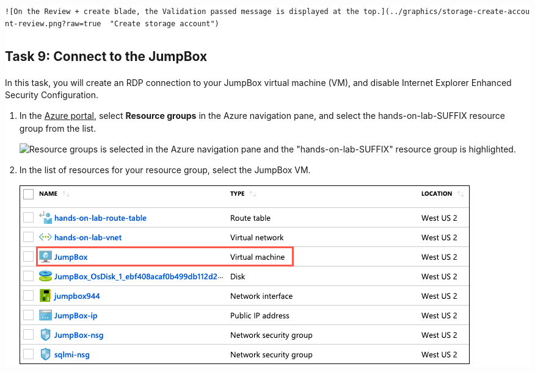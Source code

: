     ![On the Review + create blade, the Validation passed message is displayed at the top.](../graphics/storage-create-account-review.png?raw=true  "Create storage account")

## Task 9: Connect to the JumpBox

In this task, you will create an RDP connection to your JumpBox virtual machine (VM), and disable Internet Explorer Enhanced Security Configuration.

1. In the [Azure portal](https://portal.azure.com), select **Resource groups** in the Azure navigation pane, and select the hands-on-lab-SUFFIX resource group from the list.

    ![Resource groups is selected in the Azure navigation pane and the "hands-on-lab-SUFFIX" resource group is highlighted.](../graphicsresource-groups.png?raw=true  "Resource groups list")

2. In the list of resources for your resource group, select the JumpBox VM.

    ![The list of resources in the hands-on-lab-SUFFIX resource group are displayed, and JumpBox is highlighted.](../graphics/resource-group-resources-jumpbox.png?raw=true  "JumpBox in resource group list")
